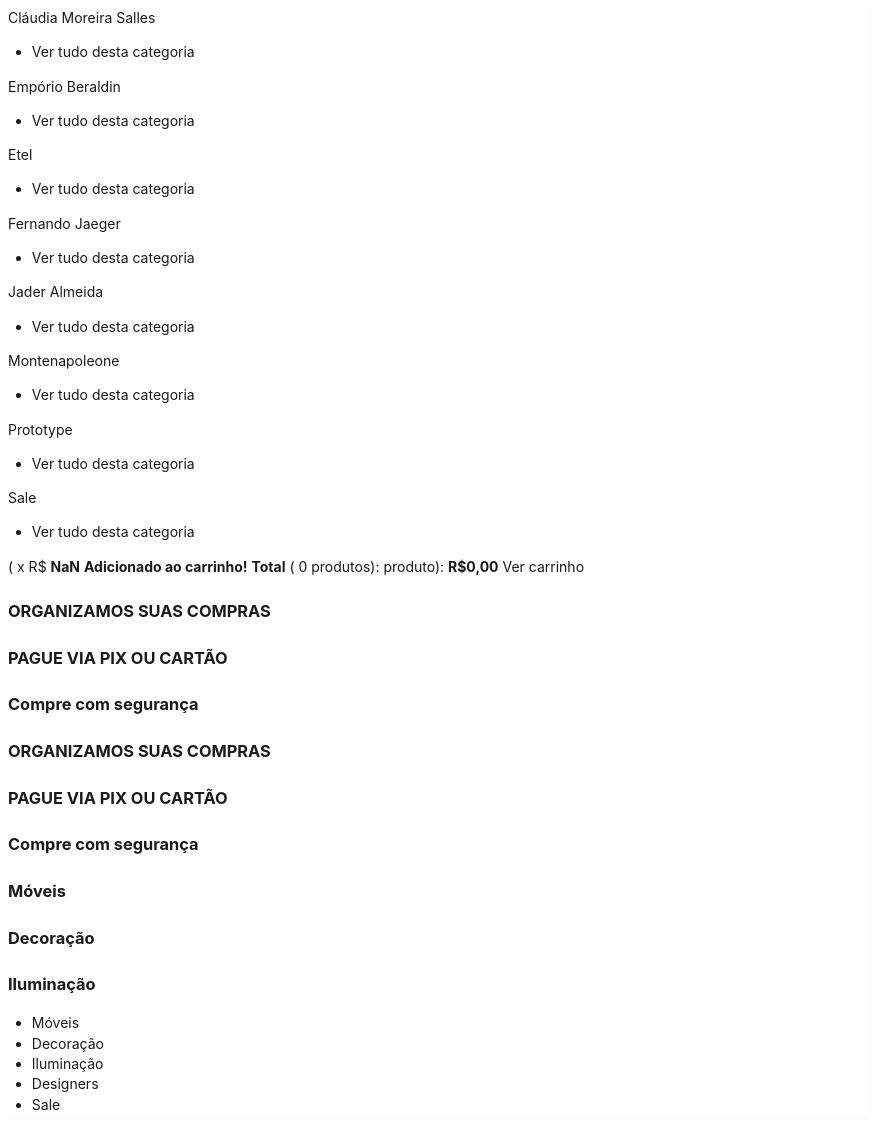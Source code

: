 Cláudia Moreira Salles
  * Ver tudo desta categoria 


Empório Beraldin
  * Ver tudo desta categoria 


Etel
  * Ver tudo desta categoria 


Fernando Jaeger
  * Ver tudo desta categoria 


Jader Almeida
  * Ver tudo desta categoria 


Montenapoleone
  * Ver tudo desta categoria 


Prototype
  * Ver tudo desta categoria 


Sale
  * Ver tudo desta categoria 


(
x  R$ **NaN**
**Adicionado ao carrinho!**
**Total** ( 0  produtos):  produto):  **R$0,00**
Ver carrinho 
### **ORGANIZAMOS SUAS COMPRAS**
### **PAGUE VIA PIX OU CARTÃO**
### **Compre com segurança**
### **ORGANIZAMOS SUAS COMPRAS**
### **PAGUE VIA PIX OU CARTÃO**
### **Compre com segurança**
### Móveis
### Decoração
### Iluminação
  * Móveis
  * Decoração
  * Iluminação
  * Designers
  * Sale
